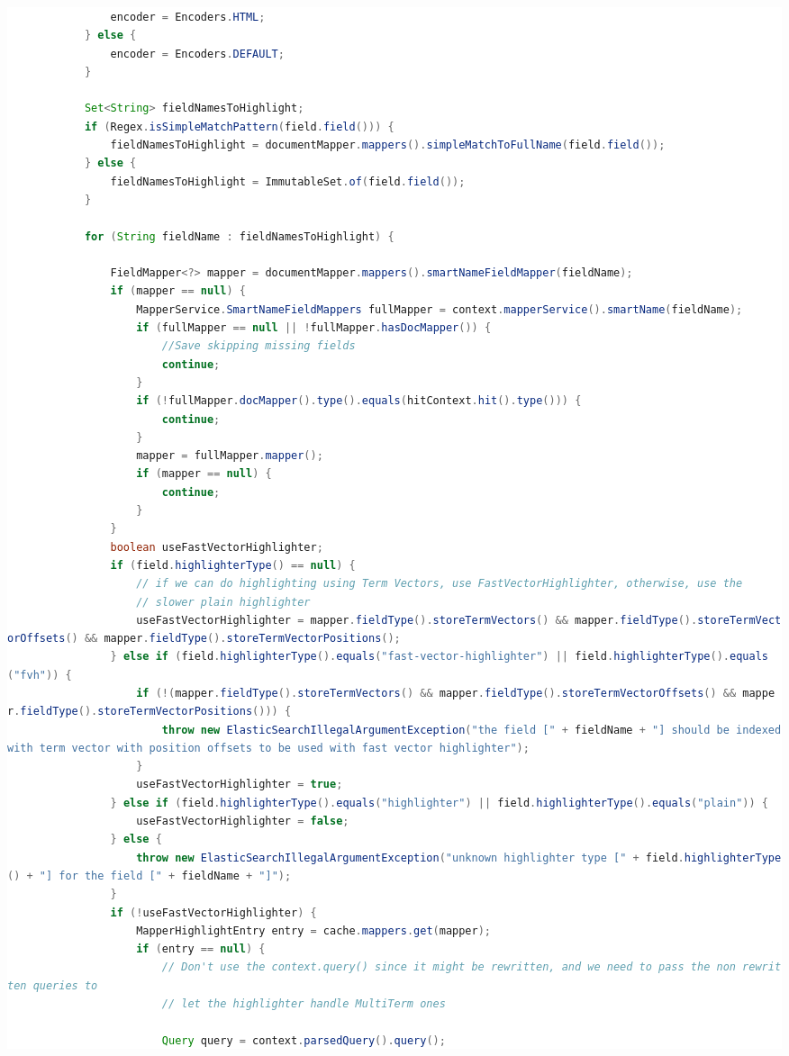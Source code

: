 ```java
                encoder = Encoders.HTML;
            } else {
                encoder = Encoders.DEFAULT;
            }

            Set<String> fieldNamesToHighlight;
            if (Regex.isSimpleMatchPattern(field.field())) {
                fieldNamesToHighlight = documentMapper.mappers().simpleMatchToFullName(field.field());
            } else {
                fieldNamesToHighlight = ImmutableSet.of(field.field());
            }

            for (String fieldName : fieldNamesToHighlight) {

                FieldMapper<?> mapper = documentMapper.mappers().smartNameFieldMapper(fieldName);
                if (mapper == null) {
                    MapperService.SmartNameFieldMappers fullMapper = context.mapperService().smartName(fieldName);
                    if (fullMapper == null || !fullMapper.hasDocMapper()) {
                        //Save skipping missing fields
                        continue;
                    }
                    if (!fullMapper.docMapper().type().equals(hitContext.hit().type())) {
                        continue;
                    }
                    mapper = fullMapper.mapper();
                    if (mapper == null) {
                        continue;
                    }
                }
                boolean useFastVectorHighlighter;
                if (field.highlighterType() == null) {
                    // if we can do highlighting using Term Vectors, use FastVectorHighlighter, otherwise, use the
                    // slower plain highlighter
                    useFastVectorHighlighter = mapper.fieldType().storeTermVectors() && mapper.fieldType().storeTermVectorOffsets() && mapper.fieldType().storeTermVectorPositions();
                } else if (field.highlighterType().equals("fast-vector-highlighter") || field.highlighterType().equals("fvh")) {
                    if (!(mapper.fieldType().storeTermVectors() && mapper.fieldType().storeTermVectorOffsets() && mapper.fieldType().storeTermVectorPositions())) {
                        throw new ElasticSearchIllegalArgumentException("the field [" + fieldName + "] should be indexed with term vector with position offsets to be used with fast vector highlighter");
                    }
                    useFastVectorHighlighter = true;
                } else if (field.highlighterType().equals("highlighter") || field.highlighterType().equals("plain")) {
                    useFastVectorHighlighter = false;
                } else {
                    throw new ElasticSearchIllegalArgumentException("unknown highlighter type [" + field.highlighterType() + "] for the field [" + fieldName + "]");
                }
                if (!useFastVectorHighlighter) {
                    MapperHighlightEntry entry = cache.mappers.get(mapper);
                    if (entry == null) {
                        // Don't use the context.query() since it might be rewritten, and we need to pass the non rewritten queries to
                        // let the highlighter handle MultiTerm ones

                        Query query = context.parsedQuery().query();
```